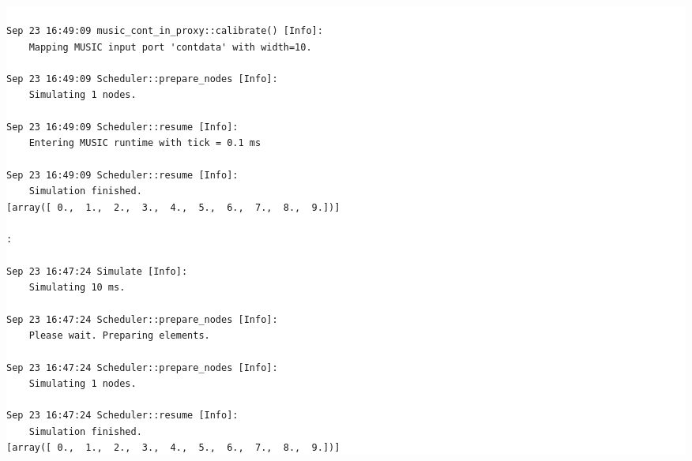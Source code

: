 ``` {.prettyprint}

Sep 23 16:49:09 music_cont_in_proxy::calibrate() [Info]:
    Mapping MUSIC input port 'contdata' with width=10.

Sep 23 16:49:09 Scheduler::prepare_nodes [Info]:
    Simulating 1 nodes.

Sep 23 16:49:09 Scheduler::resume [Info]:
    Entering MUSIC runtime with tick = 0.1 ms

Sep 23 16:49:09 Scheduler::resume [Info]:
    Simulation finished.
[array([ 0.,  1.,  2.,  3.,  4.,  5.,  6.,  7.,  8.,  9.])]

:

Sep 23 16:47:24 Simulate [Info]:
    Simulating 10 ms.

Sep 23 16:47:24 Scheduler::prepare_nodes [Info]:
    Please wait. Preparing elements.

Sep 23 16:47:24 Scheduler::prepare_nodes [Info]:
    Simulating 1 nodes.

Sep 23 16:47:24 Scheduler::resume [Info]:
    Simulation finished.
[array([ 0.,  1.,  2.,  3.,  4.,  5.,  6.,  7.,  8.,  9.])]
```
